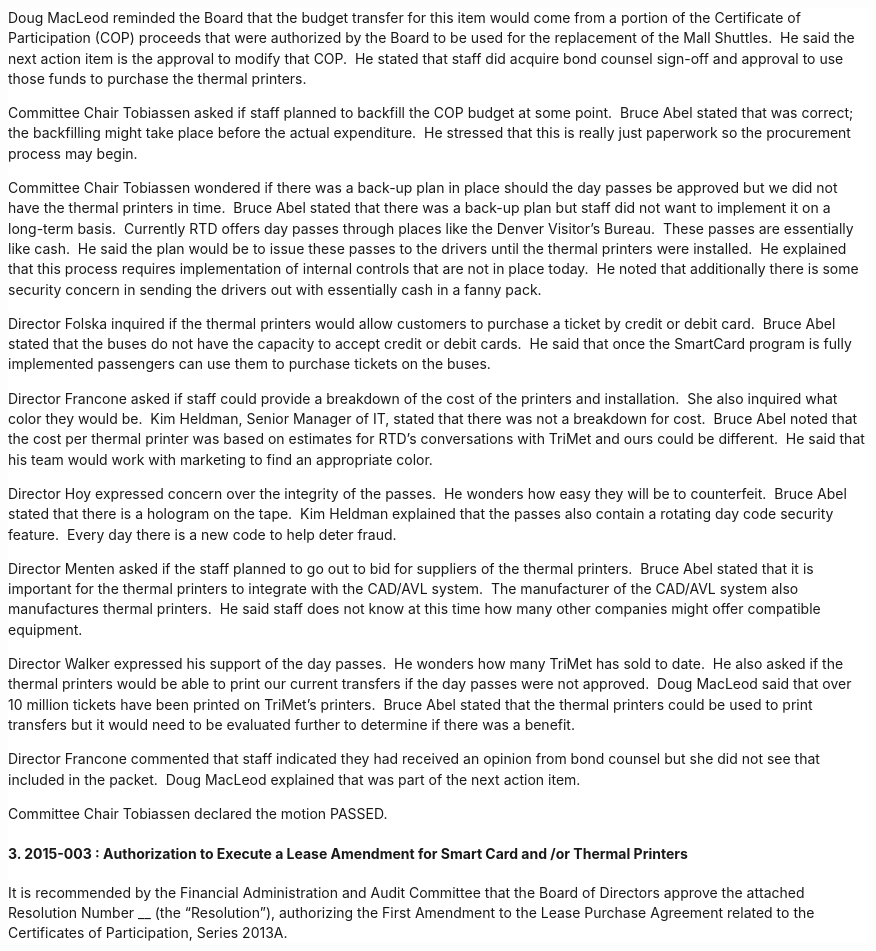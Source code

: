 Doug MacLeod reminded the Board that the budget transfer for this item would come from a portion of the Certificate of Participation (COP) proceeds that were authorized by the Board to be used for the replacement of the Mall Shuttles.  He said the next action item is the approval to modify that COP.  He stated that staff did acquire bond counsel sign-off and approval to use those funds to purchase the thermal printers.

Committee Chair Tobiassen asked if staff planned to backfill the COP budget at some point.  Bruce Abel stated that was correct; the backfilling might take place before the actual expenditure.  He stressed that this is really just paperwork so the procurement process may begin.

Committee Chair Tobiassen wondered if there was a back-up plan in place should the day passes be approved but we did not have the thermal printers in time.  Bruce Abel stated that there was a back-up plan but staff did not want to implement it on a long-term basis.  Currently RTD offers day passes through places like the Denver Visitor’s Bureau.  These passes are essentially like cash.  He said the plan would be to issue these passes to the drivers until the thermal printers were installed.  He explained that this process requires implementation of internal controls that are not in place today.  He noted that additionally there is some security concern in sending the drivers out with essentially cash in a fanny pack.

Director Folska inquired if the thermal printers would allow customers to purchase a ticket by credit or debit card.  Bruce Abel stated that the buses do not have the capacity to accept credit or debit cards.  He said that once the SmartCard program is fully implemented passengers can use them to purchase tickets on the buses.

Director Francone asked if staff could provide a breakdown of the cost of the printers and installation.  She also inquired what color they would be.  Kim Heldman, Senior Manager of IT, stated that there was not a breakdown for cost.  Bruce Abel noted that the cost per thermal printer was based on estimates for RTD’s conversations with TriMet and ours could be different.  He said that his team would work with marketing to find an appropriate color.

Director Hoy expressed concern over the integrity of the passes.  He wonders how easy they will be to counterfeit.  Bruce Abel stated that there is a hologram on the tape.  Kim Heldman explained that the passes also contain a rotating day code security feature.  Every day there is a new code to help deter fraud.

Director Menten asked if the staff planned to go out to bid for suppliers of the thermal printers.  Bruce Abel stated that it is important for the thermal printers to integrate with the CAD/AVL system.  The manufacturer of the CAD/AVL system also manufactures thermal printers.  He said staff does not know at this time how many other companies might offer compatible equipment.

Director Walker expressed his support of the day passes.  He wonders how many TriMet has sold to date.  He also asked if the thermal printers would be able to print our current transfers if the day passes were not approved.  Doug MacLeod said that over 10 million tickets have been printed on TriMet’s printers.  Bruce Abel stated that the thermal printers could be used to print transfers but it would need to be evaluated further to determine if there was a benefit.

Director Francone commented that staff indicated they had received an opinion from bond counsel but she did not see that included in the packet.  Doug MacLeod explained that was part of the next action item.

Committee Chair Tobiassen declared the motion PASSED.

#### 3. 2015-003 : Authorization to Execute a Lease Amendment for Smart Card and /or Thermal Printers

It is recommended by the Financial Administration and Audit Committee that the Board of Directors approve the attached Resolution Number __ (the “Resolution”), authorizing the First Amendment to the Lease Purchase Agreement related to the Certificates of Participation, Series 2013A.
